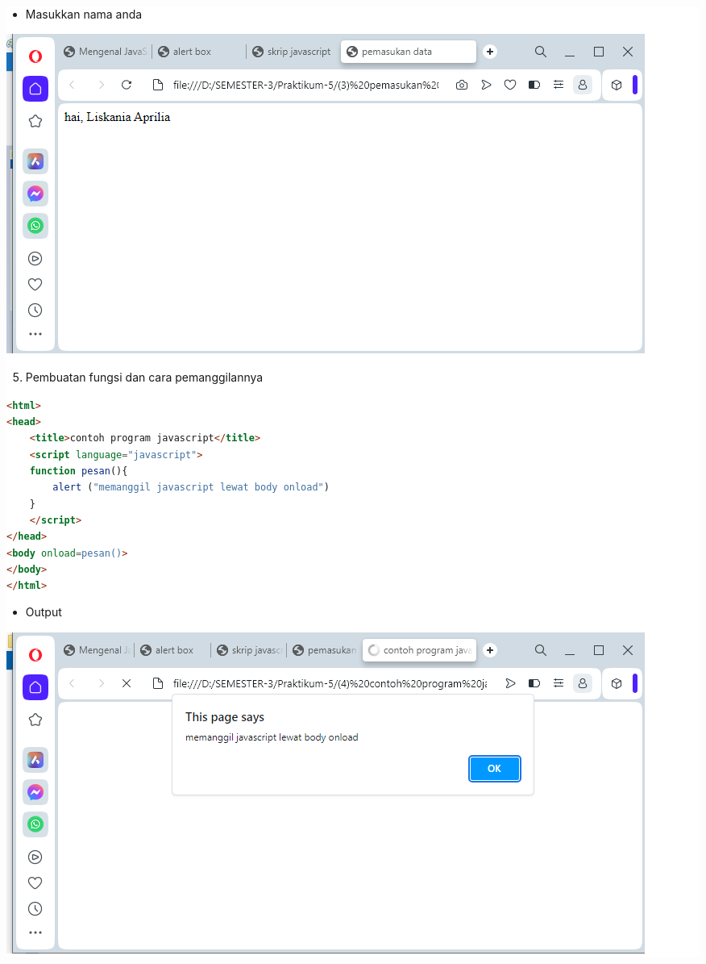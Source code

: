 - Masukkan nama anda

![IMG.5](Screenshot/PNG-4(2).png)

5. Pembuatan fungsi dan cara pemanggilannya

```HTML
<html>
<head>
    <title>contoh program javascript</title>
    <script language="javascript">
    function pesan(){
        alert ("memanggil javascript lewat body onload")
    }
    </script>
</head>
<body onload=pesan()>
</body>
</html>
```

- Output

![IMG.6](Screenshot/PNG-5.png)
